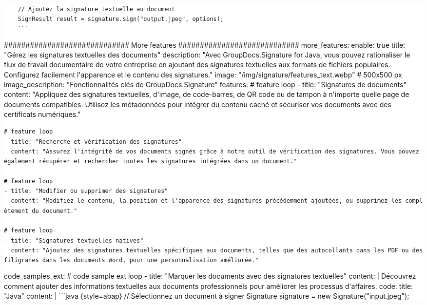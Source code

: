         // Ajoutez la signature textuelle au document
        SignResult result = signature.sign("output.jpeg", options);
        ```            

############################# More features ############################
more_features:
  enable: true
  title: "Gérez les signatures textuelles des documents"
  description: "Avec GroupDocs.Signature for Java, vous pouvez rationaliser le flux de travail documentaire de votre entreprise en ajoutant des signatures textuelles aux formats de fichiers populaires. Configurez facilement l'apparence et le contenu des signatures."
  image: "/img/signature/features_text.webp" # 500x500 px
  image_description: "Fonctionnalités clés de GroupDocs.Signature"
  features:
    # feature loop
    - title: "Signatures de documents"
      content: "Appliquez des signatures textuelles, d'image, de code-barres, de QR code ou de tampon à n'importe quelle page de documents compatibles. Utilisez les métadonnées pour intégrer du contenu caché et sécuriser vos documents avec des certificats numériques."

    # feature loop
    - title: "Recherche et vérification des signatures"
      content: "Assurez l'intégrité de vos documents signés grâce à notre outil de vérification des signatures. Vous pouvez également récupérer et rechercher toutes les signatures intégrées dans un document."

    # feature loop
    - title: "Modifier ou supprimer des signatures"
      content: "Modifiez le contenu, la position et l'apparence des signatures précédemment ajoutées, ou supprimez-les complètement du document."

    # feature loop
    - title: "Signatures textuelles natives"
      content: "Ajoutez des signatures textuelles spécifiques aux documents, telles que des autocollants dans les PDF ou des filigranes dans les documents Word, pour une personnalisation améliorée."
      
  code_samples_ext:
    # code sample ext loop
    - title: "Marquer les documents avec des signatures textuelles"
      content: |
        Découvrez comment ajouter des informations textuelles aux documents professionnels pour améliorer les processus d'affaires.
      code:
        title: "Java"
        content: |
          ```java {style=abap}
          // Sélectionnez un document à signer
          Signature signature = new Signature("input.jpeg");
